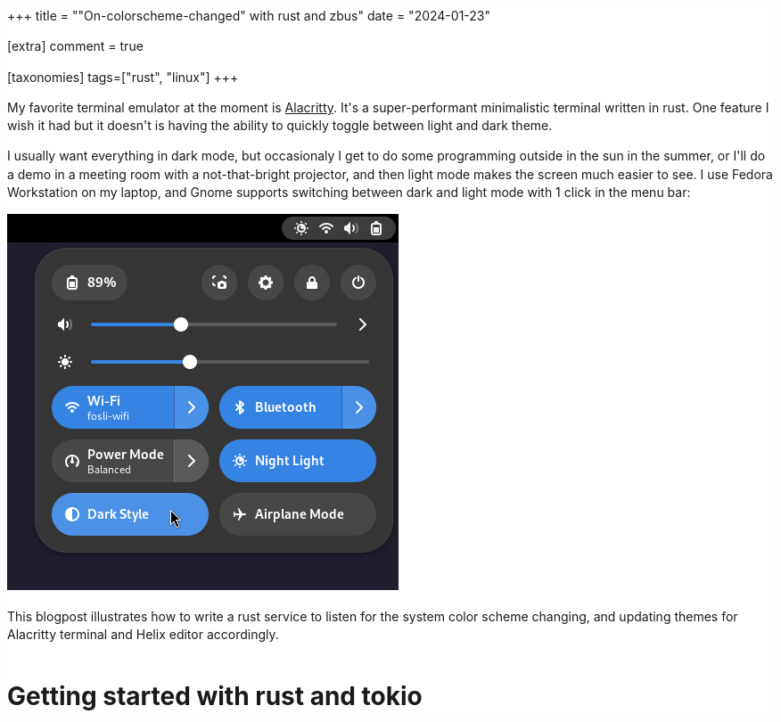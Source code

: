 +++
title = "\"On-colorscheme-changed\" with rust and zbus"
date = "2024-01-23"

[extra]
comment = true

[taxonomies]
tags=["rust", "linux"]
+++

My favorite terminal emulator at the moment is [Alacritty](https://alacritty.org).
It's a super-performant minimalistic terminal written in rust.
One feature I wish it had but it doesn't is having the ability to quickly toggle between light and dark theme.

I usually want everything in dark mode, but occasionaly I get to do some programming outside in the sun in the summer,
or I'll do a demo in a meeting room with a not-that-bright projector, and then light mode makes the screen much easier to see.
I use Fedora Workstation on my laptop, and Gnome supports switching between dark and light mode with 1 click in the menu bar:

![Toggle dark and light mode in Gnome menu bar](gnome_dark_mode.png)

This blogpost illustrates how to write a rust service to listen for the system color scheme changing,
and updating themes for Alacritty terminal and Helix editor accordingly.

# Getting started with rust and tokio
